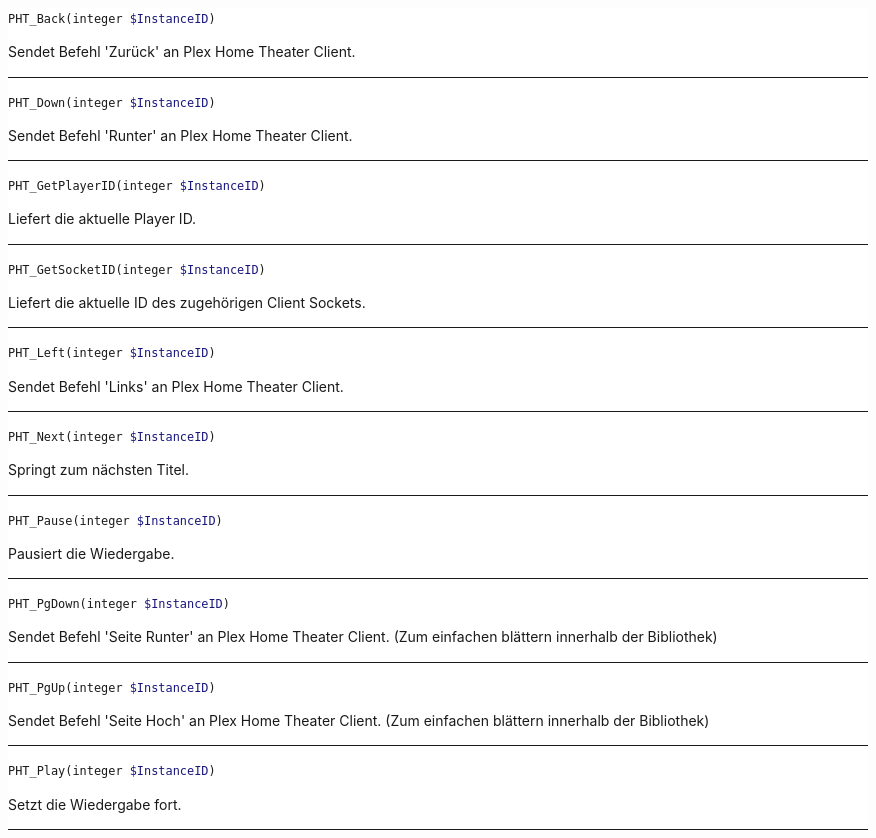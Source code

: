 ```php
PHT_Back(integer $InstanceID)
```
Sendet Befehl 'Zurück' an Plex Home Theater Client.

---
```php
PHT_Down(integer $InstanceID)
```
Sendet Befehl 'Runter' an Plex Home Theater Client.

---
```php
PHT_GetPlayerID(integer $InstanceID)
```
Liefert die aktuelle Player ID.

---
```php
PHT_GetSocketID(integer $InstanceID)
```
Liefert die aktuelle ID des zugehörigen Client Sockets.

---
```php
PHT_Left(integer $InstanceID)
```
Sendet Befehl 'Links' an Plex Home Theater Client.

---
```php
PHT_Next(integer $InstanceID)
```
Springt zum nächsten Titel.

---
```php
PHT_Pause(integer $InstanceID)
```
Pausiert die Wiedergabe.

---
```php
PHT_PgDown(integer $InstanceID)
```
Sendet Befehl 'Seite Runter' an Plex Home Theater Client. (Zum einfachen blättern innerhalb der Bibliothek)

---
```php
PHT_PgUp(integer $InstanceID)
```
Sendet Befehl 'Seite Hoch' an Plex Home Theater Client. (Zum einfachen blättern innerhalb der Bibliothek)

---
```php
PHT_Play(integer $InstanceID)
```
Setzt die Wiedergabe fort. 

---